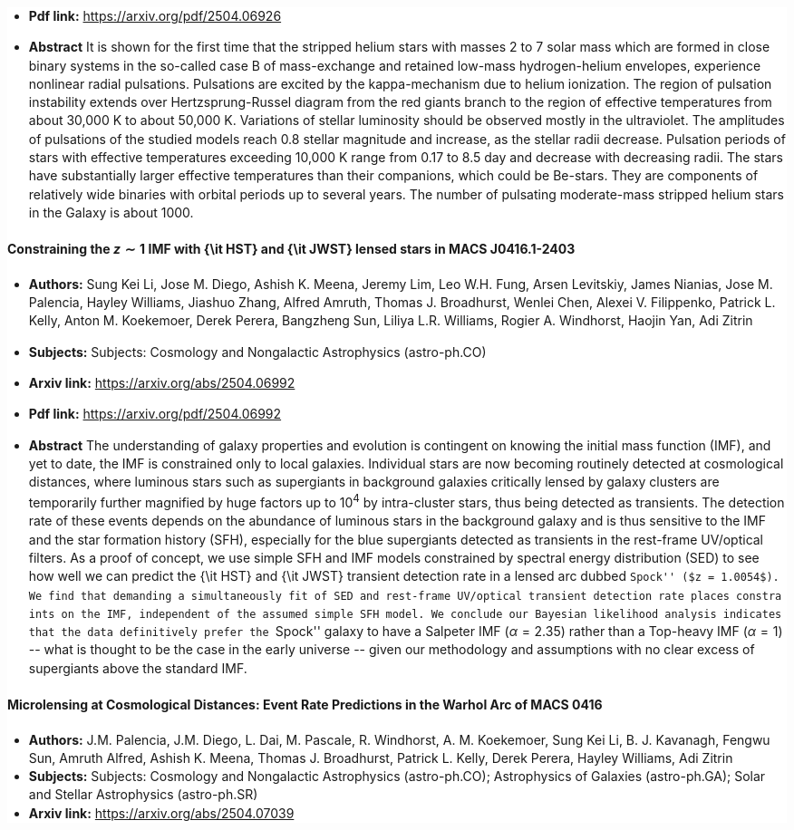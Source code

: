  - **Pdf link:** https://arxiv.org/pdf/2504.06926

 - **Abstract**
 It is shown for the first time that the stripped helium stars with masses 2 to 7 solar mass which are formed in close binary systems in the so-called case B of mass-exchange and retained low-mass hydrogen-helium envelopes, experience nonlinear radial pulsations. Pulsations are excited by the kappa-mechanism due to helium ionization. The region of pulsation instability extends over Hertzsprung-Russel diagram from the red giants branch to the region of effective temperatures from about 30,000 K to about 50,000 K. Variations of stellar luminosity should be observed mostly in the ultraviolet. The amplitudes of pulsations of the studied models reach 0.8 stellar magnitude and increase, as the stellar radii decrease. Pulsation periods of stars with effective temperatures exceeding 10,000 K range from 0.17 to 8.5 day and decrease with decreasing radii. The stars have substantially larger effective temperatures than their companions, which could be Be-stars. They are components of relatively wide binaries with orbital periods up to several years. The number of pulsating moderate-mass stripped helium stars in the Galaxy is about 1000.
#### Constraining the $z \sim 1$ IMF with {\it HST} and {\it JWST} lensed stars in MACS J0416.1-2403
 - **Authors:** Sung Kei Li, Jose M. Diego, Ashish K. Meena, Jeremy Lim, Leo W.H. Fung, Arsen Levitskiy, James Nianias, Jose M. Palencia, Hayley Williams, Jiashuo Zhang, Alfred Amruth, Thomas J. Broadhurst, Wenlei Chen, Alexei V. Filippenko, Patrick L. Kelly, Anton M. Koekemoer, Derek Perera, Bangzheng Sun, Liliya L.R. Williams, Rogier A. Windhorst, Haojin Yan, Adi Zitrin
 - **Subjects:** Subjects:
Cosmology and Nongalactic Astrophysics (astro-ph.CO)
 - **Arxiv link:** https://arxiv.org/abs/2504.06992

 - **Pdf link:** https://arxiv.org/pdf/2504.06992

 - **Abstract**
 The understanding of galaxy properties and evolution is contingent on knowing the initial mass function (IMF), and yet to date, the IMF is constrained only to local galaxies. Individual stars are now becoming routinely detected at cosmological distances, where luminous stars such as supergiants in background galaxies critically lensed by galaxy clusters are temporarily further magnified by huge factors up to $10^{4}$ by intra-cluster stars, thus being detected as transients. The detection rate of these events depends on the abundance of luminous stars in the background galaxy and is thus sensitive to the IMF and the star formation history (SFH), especially for the blue supergiants detected as transients in the rest-frame UV/optical filters. As a proof of concept, we use simple SFH and IMF models constrained by spectral energy distribution (SED) to see how well we can predict the {\it HST} and {\it JWST} transient detection rate in a lensed arc dubbed ``Spock'' ($z = 1.0054$). We find that demanding a simultaneously fit of SED and rest-frame UV/optical transient detection rate places constraints on the IMF, independent of the assumed simple SFH model. We conclude our Bayesian likelihood analysis indicates that the data definitively prefer the ``Spock'' galaxy to have a Salpeter IMF ($\alpha = 2.35$) rather than a Top-heavy IMF ($\alpha = 1$) -- what is thought to be the case in the early universe -- given our methodology and assumptions with no clear excess of supergiants above the standard IMF.
#### Microlensing at Cosmological Distances: Event Rate Predictions in the Warhol Arc of MACS 0416
 - **Authors:** J.M. Palencia, J.M. Diego, L. Dai, M. Pascale, R. Windhorst, A. M. Koekemoer, Sung Kei Li, B. J. Kavanagh, Fengwu Sun, Amruth Alfred, Ashish K. Meena, Thomas J. Broadhurst, Patrick L. Kelly, Derek Perera, Hayley Williams, Adi Zitrin
 - **Subjects:** Subjects:
Cosmology and Nongalactic Astrophysics (astro-ph.CO); Astrophysics of Galaxies (astro-ph.GA); Solar and Stellar Astrophysics (astro-ph.SR)
 - **Arxiv link:** https://arxiv.org/abs/2504.07039
